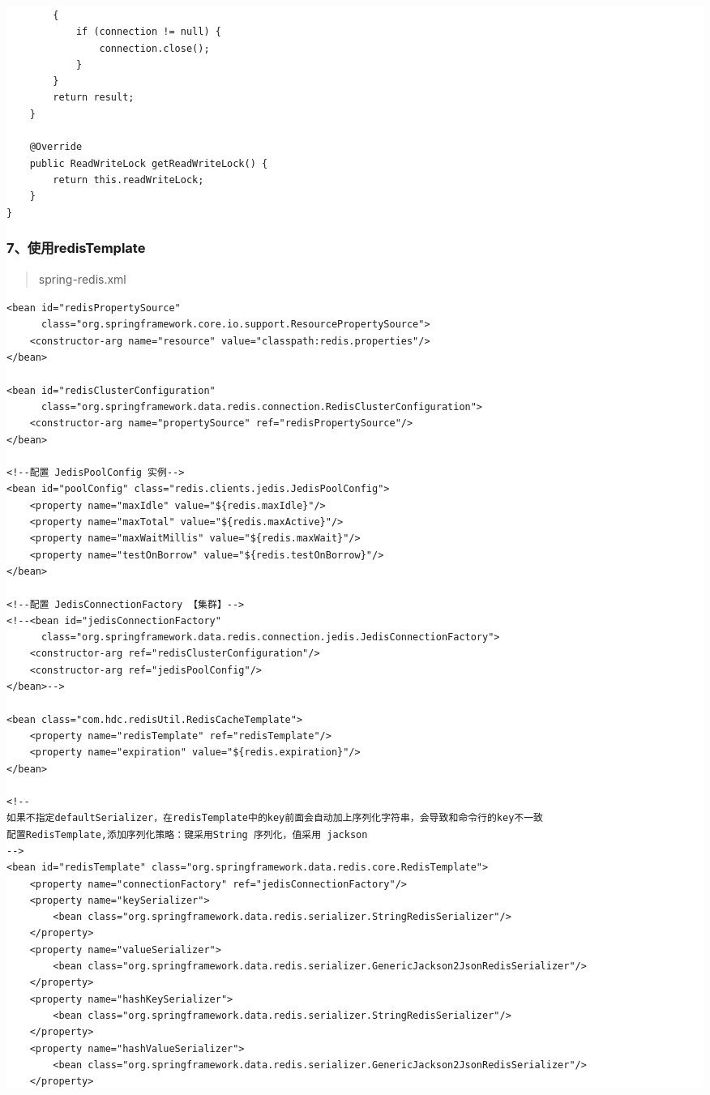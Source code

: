 	        {
	            if (connection != null) {
	                connection.close();
	            }
	        }
	        return result;
	    }
	
	    @Override
	    public ReadWriteLock getReadWriteLock() {
	        return this.readWriteLock;
	    }
	}

<a name="7、使用redisTemplate"></a>
### 7、使用redisTemplate ###
	
> spring-redis.xml
		
	<bean id="redisPropertySource"
          class="org.springframework.core.io.support.ResourcePropertySource">
        <constructor-arg name="resource" value="classpath:redis.properties"/>
    </bean>

    <bean id="redisClusterConfiguration"
          class="org.springframework.data.redis.connection.RedisClusterConfiguration">
        <constructor-arg name="propertySource" ref="redisPropertySource"/>
    </bean>

	<!--配置 JedisPoolConfig 实例-->
    <bean id="poolConfig" class="redis.clients.jedis.JedisPoolConfig">
        <property name="maxIdle" value="${redis.maxIdle}"/>
        <property name="maxTotal" value="${redis.maxActive}"/>
        <property name="maxWaitMillis" value="${redis.maxWait}"/>
        <property name="testOnBorrow" value="${redis.testOnBorrow}"/>
    </bean>

    <!--配置 JedisConnectionFactory 【集群】-->
    <!--<bean id="jedisConnectionFactory"
          class="org.springframework.data.redis.connection.jedis.JedisConnectionFactory">
        <constructor-arg ref="redisClusterConfiguration"/>
        <constructor-arg ref="jedisPoolConfig"/>
    </bean>-->

    <bean class="com.hdc.redisUtil.RedisCacheTemplate">
        <property name="redisTemplate" ref="redisTemplate"/>
        <property name="expiration" value="${redis.expiration}"/>
    </bean>

    <!--
    如果不指定defaultSerializer，在redisTemplate中的key前面会自动加上序列化字符串，会导致和命令行的key不一致
    配置RedisTemplate,添加序列化策略：键采用String 序列化，值采用 jackson
    -->
    <bean id="redisTemplate" class="org.springframework.data.redis.core.RedisTemplate">
        <property name="connectionFactory" ref="jedisConnectionFactory"/>
        <property name="keySerializer">
            <bean class="org.springframework.data.redis.serializer.StringRedisSerializer"/>
        </property>
        <property name="valueSerializer">
            <bean class="org.springframework.data.redis.serializer.GenericJackson2JsonRedisSerializer"/>
        </property>
        <property name="hashKeySerializer">
            <bean class="org.springframework.data.redis.serializer.StringRedisSerializer"/>
        </property>
        <property name="hashValueSerializer">
            <bean class="org.springframework.data.redis.serializer.GenericJackson2JsonRedisSerializer"/>
        </property>